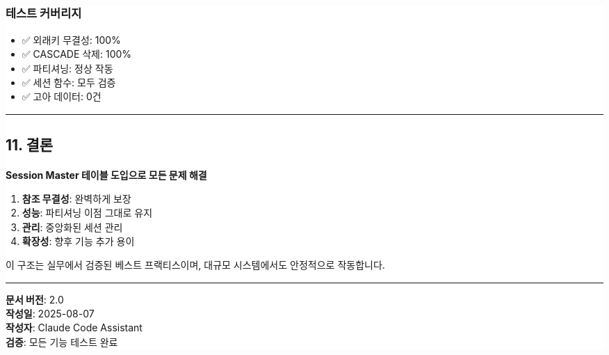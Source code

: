 ### 테스트 커버리지
- ✅ 외래키 무결성: 100%
- ✅ CASCADE 삭제: 100%
- ✅ 파티셔닝: 정상 작동
- ✅ 세션 함수: 모두 검증
- ✅ 고아 데이터: 0건

---

## 11. 결론

**Session Master 테이블 도입으로 모든 문제 해결**

1. **참조 무결성**: 완벽하게 보장
2. **성능**: 파티셔닝 이점 그대로 유지
3. **관리**: 중앙화된 세션 관리
4. **확장성**: 향후 기능 추가 용이

이 구조는 실무에서 검증된 베스트 프랙티스이며, 대규모 시스템에서도 안정적으로 작동합니다.

---

**문서 버전**: 2.0  
**작성일**: 2025-08-07  
**작성자**: Claude Code Assistant  
**검증**: 모든 기능 테스트 완료
